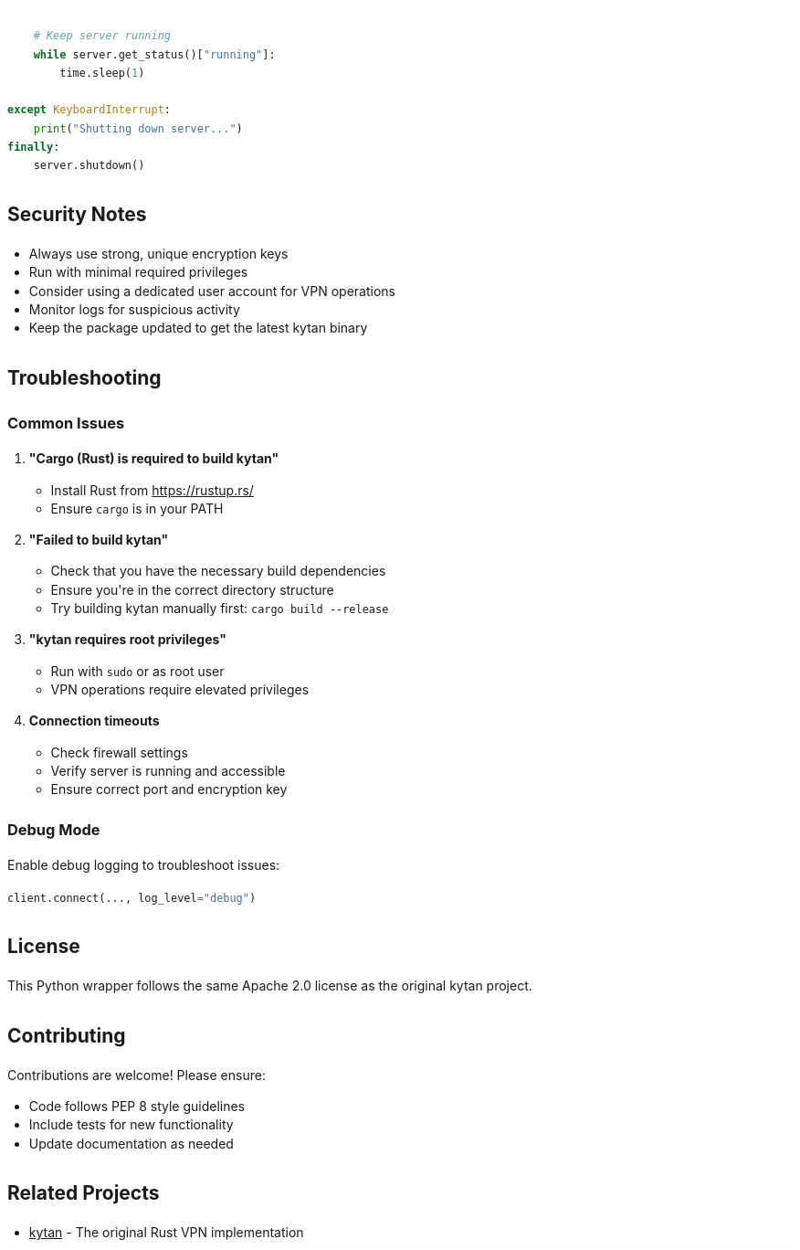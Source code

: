 ```python
    
    # Keep server running
    while server.get_status()["running"]:
        time.sleep(1)
        
except KeyboardInterrupt:
    print("Shutting down server...")
finally:
    server.shutdown()
```

## Security Notes

- Always use strong, unique encryption keys
- Run with minimal required privileges
- Consider using a dedicated user account for VPN operations
- Monitor logs for suspicious activity
- Keep the package updated to get the latest kytan binary

## Troubleshooting

### Common Issues

1. **"Cargo (Rust) is required to build kytan"**
   - Install Rust from https://rustup.rs/
   - Ensure `cargo` is in your PATH

2. **"Failed to build kytan"**
   - Check that you have the necessary build dependencies
   - Ensure you're in the correct directory structure
   - Try building kytan manually first: `cargo build --release`

3. **"kytan requires root privileges"**
   - Run with `sudo` or as root user
   - VPN operations require elevated privileges

4. **Connection timeouts**
   - Check firewall settings
   - Verify server is running and accessible
   - Ensure correct port and encryption key

### Debug Mode

Enable debug logging to troubleshoot issues:

```python
client.connect(..., log_level="debug")
```

## License

This Python wrapper follows the same Apache 2.0 license as the original kytan project.

## Contributing

Contributions are welcome! Please ensure:
- Code follows PEP 8 style guidelines
- Include tests for new functionality  
- Update documentation as needed

## Related Projects

- [kytan](https://github.com/changlan/kytan) - The original Rust VPN implementation